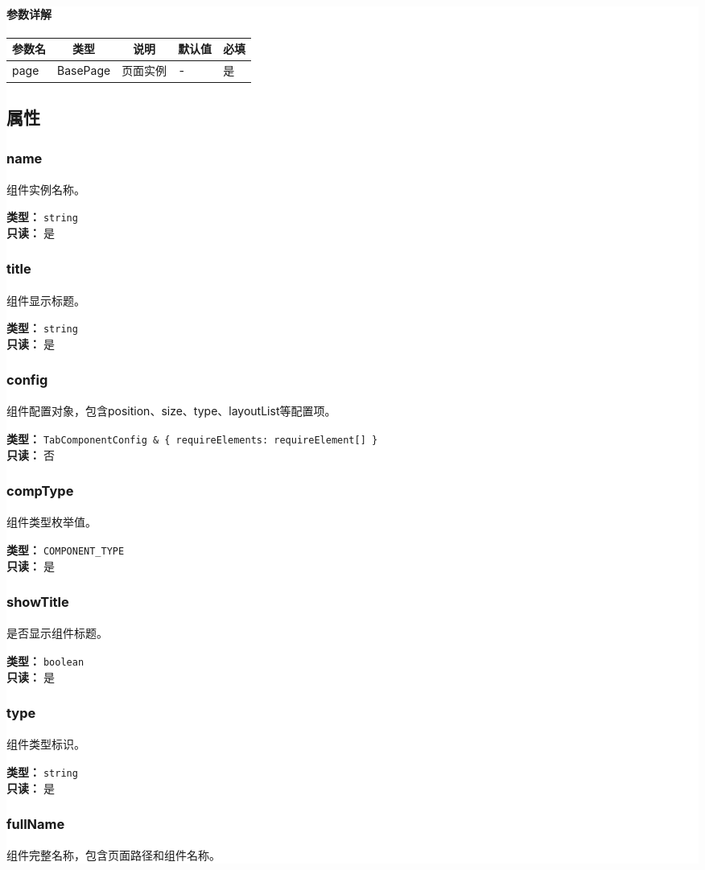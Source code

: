 #### 参数详解

| 参数名 | 类型 | 说明 | 默认值 | 必填 |
|--------|------|------|---------|------|
| page | BasePage | 页面实例 | - | 是 |

## 属性

### name

组件实例名称。

**类型：** `string`  
**只读：** 是

### title

组件显示标题。

**类型：** `string`  
**只读：** 是

### config

组件配置对象，包含position、size、type、layoutList等配置项。

**类型：** `TabComponentConfig & { requireElements: requireElement[] }`  
**只读：** 否

### compType

组件类型枚举值。

**类型：** `COMPONENT_TYPE`  
**只读：** 是

### showTitle

是否显示组件标题。

**类型：** `boolean`  
**只读：** 是

### type

组件类型标识。

**类型：** `string`  
**只读：** 是

### fullName

组件完整名称，包含页面路径和组件名称。

